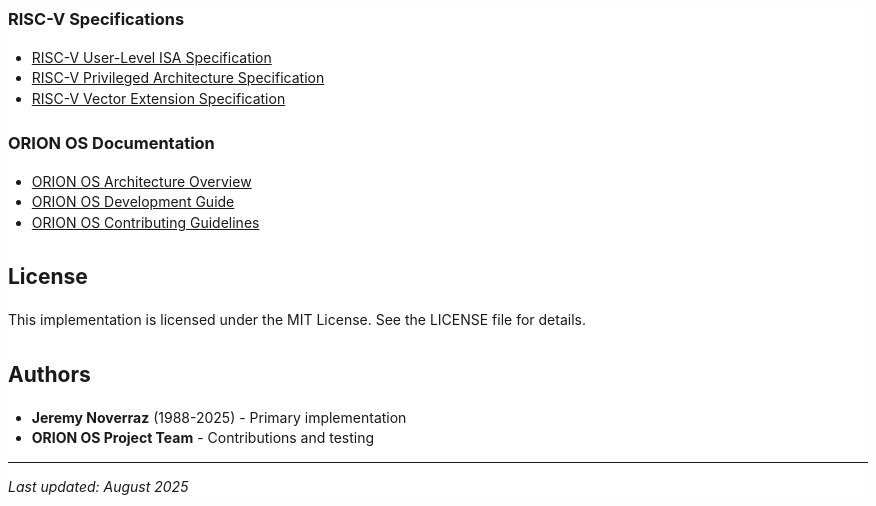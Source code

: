 ### RISC-V Specifications

- [RISC-V User-Level ISA Specification](https://riscv.org/specifications/)
- [RISC-V Privileged Architecture Specification](https://riscv.org/specifications/privileged-isa/)
- [RISC-V Vector Extension Specification](https://github.com/riscv/riscv-v-spec)

### ORION OS Documentation

- [ORION OS Architecture Overview](../README.md)
- [ORION OS Development Guide](../../../documentation/Development-Guide.md)
- [ORION OS Contributing Guidelines](../../../documentation/Contributing-Guidelines.md)

## License

This implementation is licensed under the MIT License. See the LICENSE file for details.

## Authors

- **Jeremy Noverraz** (1988-2025) - Primary implementation
- **ORION OS Project Team** - Contributions and testing

---

*Last updated: August 2025*
